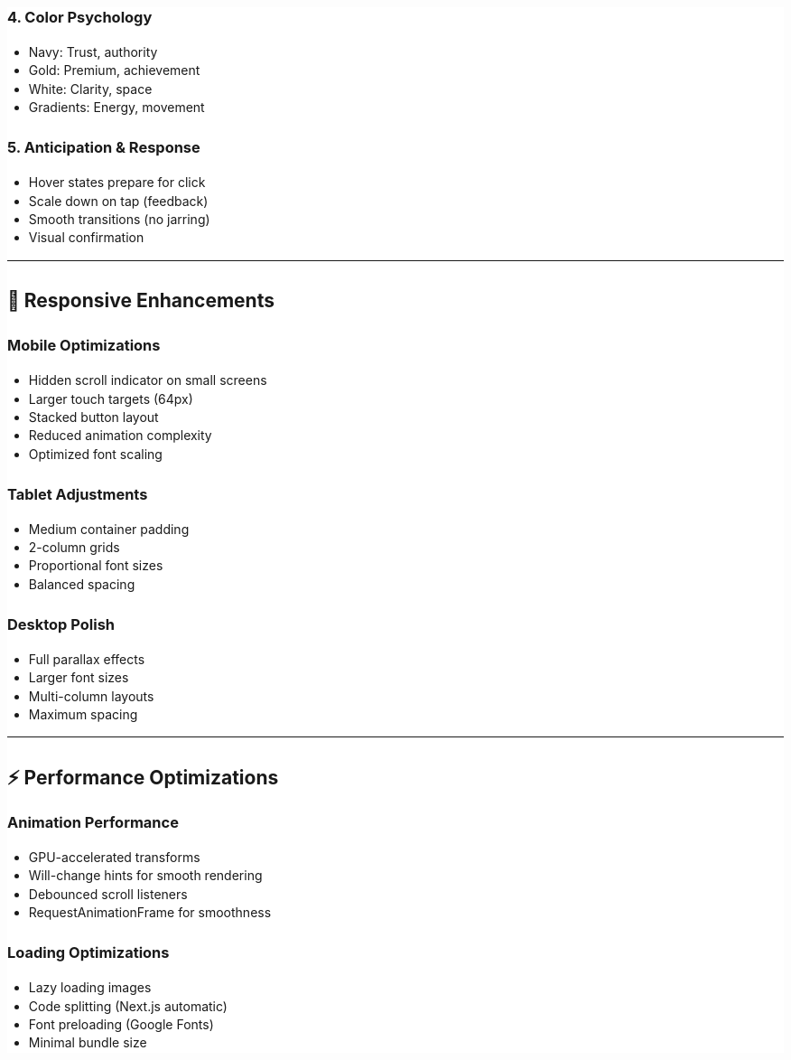 ### 4. **Color Psychology**
- Navy: Trust, authority
- Gold: Premium, achievement
- White: Clarity, space
- Gradients: Energy, movement

### 5. **Anticipation & Response**
- Hover states prepare for click
- Scale down on tap (feedback)
- Smooth transitions (no jarring)
- Visual confirmation

---

## 📱 Responsive Enhancements

### Mobile Optimizations
- Hidden scroll indicator on small screens
- Larger touch targets (64px)
- Stacked button layout
- Reduced animation complexity
- Optimized font scaling

### Tablet Adjustments
- Medium container padding
- 2-column grids
- Proportional font sizes
- Balanced spacing

### Desktop Polish
- Full parallax effects
- Larger font sizes
- Multi-column layouts
- Maximum spacing

---

## ⚡ Performance Optimizations

### Animation Performance
- GPU-accelerated transforms
- Will-change hints for smooth rendering
- Debounced scroll listeners
- RequestAnimationFrame for smoothness

### Loading Optimizations
- Lazy loading images
- Code splitting (Next.js automatic)
- Font preloading (Google Fonts)
- Minimal bundle size
